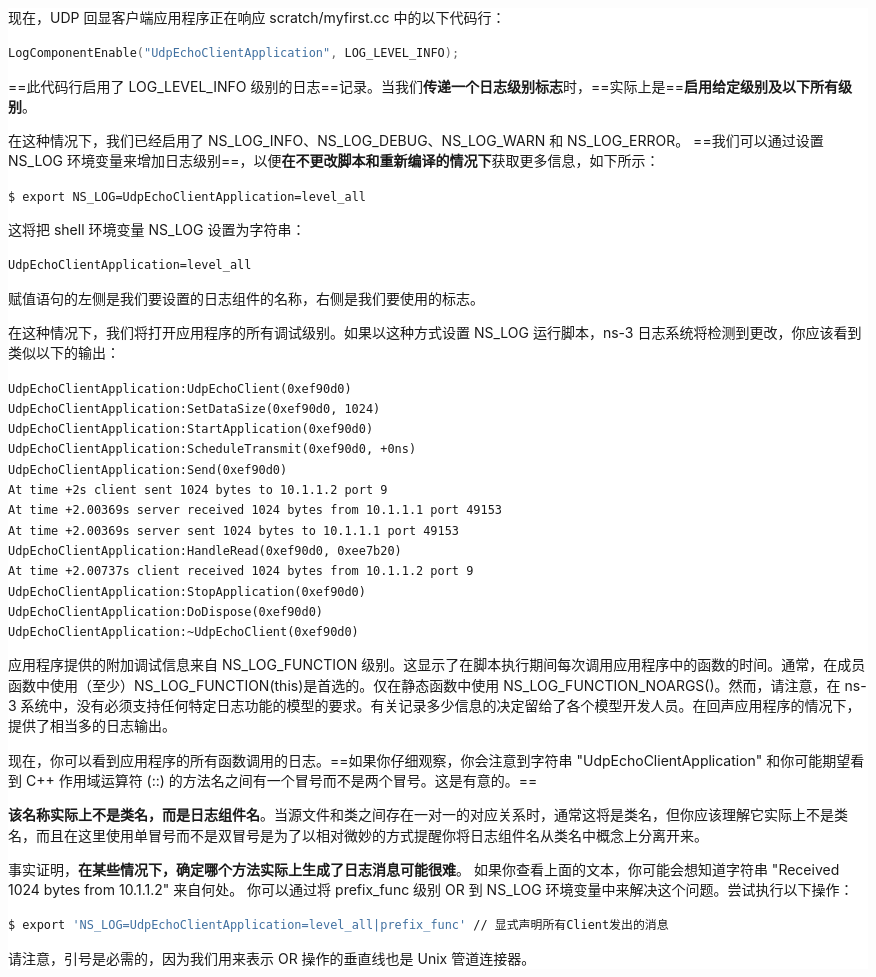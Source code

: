 现在，UDP 回显客户端应用程序正在响应 scratch/myfirst.cc 中的以下代码行：

```cpp
LogComponentEnable("UdpEchoClientApplication", LOG_LEVEL_INFO);
```

==此代码行启用了 LOG_LEVEL_INFO 级别的日志==记录。当我们**传递一个日志级别标志**时，==实际上是==**启用给定级别及以下所有级别**。

在这种情况下，我们已经启用了 NS_LOG_INFO、NS_LOG_DEBUG、NS_LOG_WARN 和 NS_LOG_ERROR。
==我们可以通过设置 NS_LOG 环境变量来增加日志级别==，以便**在不更改脚本和重新编译的情况下**获取更多信息，如下所示：

```bash
$ export NS_LOG=UdpEchoClientApplication=level_all
```

这将把 shell 环境变量 NS_LOG 设置为字符串：

```
UdpEchoClientApplication=level_all
```

赋值语句的左侧是我们要设置的日志组件的名称，右侧是我们要使用的标志。

在这种情况下，我们将打开应用程序的所有调试级别。如果以这种方式设置 NS_LOG 运行脚本，ns-3 日志系统将检测到更改，你应该看到类似以下的输出：

```
UdpEchoClientApplication:UdpEchoClient(0xef90d0)
UdpEchoClientApplication:SetDataSize(0xef90d0, 1024)
UdpEchoClientApplication:StartApplication(0xef90d0)
UdpEchoClientApplication:ScheduleTransmit(0xef90d0, +0ns)
UdpEchoClientApplication:Send(0xef90d0)
At time +2s client sent 1024 bytes to 10.1.1.2 port 9
At time +2.00369s server received 1024 bytes from 10.1.1.1 port 49153
At time +2.00369s server sent 1024 bytes to 10.1.1.1 port 49153
UdpEchoClientApplication:HandleRead(0xef90d0, 0xee7b20)
At time +2.00737s client received 1024 bytes from 10.1.1.2 port 9
UdpEchoClientApplication:StopApplication(0xef90d0)
UdpEchoClientApplication:DoDispose(0xef90d0)
UdpEchoClientApplication:~UdpEchoClient(0xef90d0)
```

应用程序提供的附加调试信息来自 NS_LOG_FUNCTION 级别。这显示了在脚本执行期间每次调用应用程序中的函数的时间。通常，在成员函数中使用（至少）NS_LOG_FUNCTION(this)是首选的。仅在静态函数中使用 NS_LOG_FUNCTION_NOARGS()。然而，请注意，在 ns-3 系统中，没有必须支持任何特定日志功能的模型的要求。有关记录多少信息的决定留给了各个模型开发人员。在回声应用程序的情况下，提供了相当多的日志输出。

现在，你可以看到应用程序的所有函数调用的日志。==如果你仔细观察，你会注意到字符串 "UdpEchoClientApplication" 和你可能期望看到 C++ 作用域运算符 (::) 的方法名之间有一个冒号而不是两个冒号。这是有意的。==

**该名称实际上不是类名，而是日志组件名**。当源文件和类之间存在一对一的对应关系时，通常这将是类名，但你应该理解它实际上不是类名，而且在这里使用单冒号而不是双冒号是为了以相对微妙的方式提醒你将日志组件名从类名中概念上分离开来。

事实证明，**在某些情况下，确定哪个方法实际上生成了日志消息可能很难**。
如果你查看上面的文本，你可能会想知道字符串 "Received 1024 bytes from 10.1.1.2" 来自何处。
你可以通过将 prefix_func 级别 OR 到 NS_LOG 环境变量中来解决这个问题。尝试执行以下操作：

```bash
$ export 'NS_LOG=UdpEchoClientApplication=level_all|prefix_func' // 显式声明所有Client发出的消息
```

请注意，引号是必需的，因为我们用来表示 OR 操作的垂直线也是 Unix 管道连接器。
